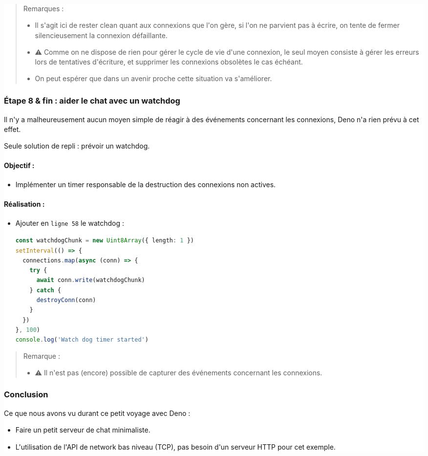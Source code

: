 
> Remarques :
>
> *   Il s'agit ici de rester clean quant aux connexions que l'on gère, si l'on ne parvient pas à écrire, on tente de fermer silencieusement la connexion défaillante.
>
> *   ⚠️ Comme on ne dispose de rien pour gérer le cycle de vie d'une connexion, le seul moyen consiste à gérer les erreurs lors de tentatives d'écriture, et supprimer les connexions obsolètes le cas échéant.
>
> *   On peut espérer que dans un avenir proche cette situation va s'améliorer.
>

### Étape 8 & fin : aider le chat avec un watchdog

Il n'y a malheureusement aucun moyen simple de réagir à des événements concernant les connexions, Deno n'a rien prévu à cet effet.

Seule solution de repli : prévoir un watchdog.

#### Objectif :

*   Implémenter un timer responsable de la destruction des connexions non actives.


#### Réalisation :

*   Ajouter en `ligne 58` le watchdog :

    ```typescript
    const watchdogChunk = new Uint8Array({ length: 1 })
    setInterval(() => {
      connections.map(async (conn) => {
        try {
          await conn.write(watchdogChunk)
        } catch {
          destroyConn(conn)
        }
      })
    }, 100)
    console.log('Watch dog timer started')
    ```


> Remarque :
>
> *   ⚠️ Il n'est pas (encore) possible de capturer des événements concernant les connexions.
>

### Conclusion

Ce que nous avons vu durant ce petit voyage avec Deno :

*   Faire un petit serveur de chat minimaliste.

*   L'utilisation de l'API de network bas niveau (TCP), pas besoin d'un serveur HTTP pour cet exemple.
